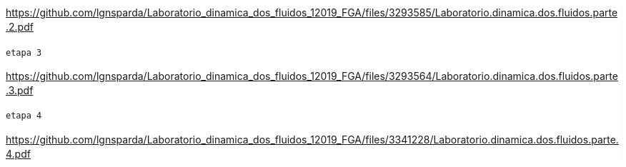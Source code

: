 https://github.com/lgnsparda/Laboratorio_dinamica_dos_fluidos_12019_FGA/files/3293585/Laboratorio.dinamica.dos.fluidos.parte.2.pdf
	
	etapa 3 
	
https://github.com/lgnsparda/Laboratorio_dinamica_dos_fluidos_12019_FGA/files/3293564/Laboratorio.dinamica.dos.fluidos.parte.3.pdf
	
	etapa 4
	
https://github.com/lgnsparda/Laboratorio_dinamica_dos_fluidos_12019_FGA/files/3341228/Laboratorio.dinamica.dos.fluidos.parte.4.pdf

